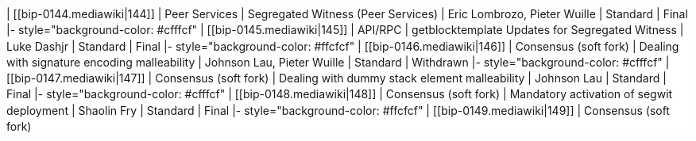 | [[bip-0144.mediawiki|144]]
| Peer Services
| Segregated Witness (Peer Services)
| Eric Lombrozo, Pieter Wuille
| Standard
| Final
|- style="background-color: #cfffcf"
| [[bip-0145.mediawiki|145]]
| API/RPC
| getblocktemplate Updates for Segregated Witness
| Luke Dashjr
| Standard
| Final
|- style="background-color: #ffcfcf"
| [[bip-0146.mediawiki|146]]
| Consensus (soft fork)
| Dealing with signature encoding malleability
| Johnson Lau, Pieter Wuille
| Standard
| Withdrawn
|- style="background-color: #cfffcf"
| [[bip-0147.mediawiki|147]]
| Consensus (soft fork)
| Dealing with dummy stack element malleability
| Johnson Lau
| Standard
| Final
|- style="background-color: #cfffcf"
| [[bip-0148.mediawiki|148]]
| Consensus (soft fork)
| Mandatory activation of segwit deployment
| Shaolin Fry
| Standard
| Final
|- style="background-color: #ffcfcf"
| [[bip-0149.mediawiki|149]]
| Consensus (soft fork)